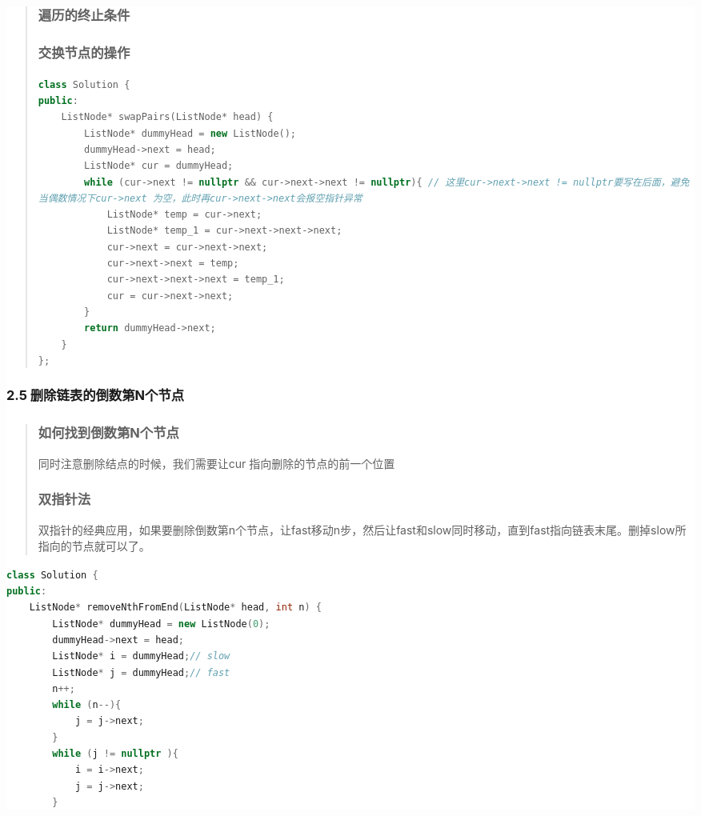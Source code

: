 

> ### 遍历的终止条件
>
> 
>
> ### 交换节点的操作
>
> 
>
> ```c++
> class Solution {
> public:
>     ListNode* swapPairs(ListNode* head) {
>         ListNode* dummyHead = new ListNode();
>         dummyHead->next = head;
>         ListNode* cur = dummyHead;
>         while (cur->next != nullptr && cur->next->next != nullptr){ // 这里cur->next->next != nullptr要写在后面，避免当偶数情况下cur->next 为空，此时再cur->next->next会报空指针异常
>             ListNode* temp = cur->next;
>             ListNode* temp_1 = cur->next->next->next;
>             cur->next = cur->next->next;
>             cur->next->next = temp;
>             cur->next->next->next = temp_1;
>             cur = cur->next->next;
>         }
>         return dummyHead->next;
>     }
> };
> ```
>
> 





### 2.5 删除链表的倒数第N个节点



> ### 如何找到倒数第N个节点
>
> 
>
> 同时注意删除结点的时候，我们需要让cur 指向删除的节点的前一个位置
>
> ### 双指针法
>
> 双指针的经典应用，如果要删除倒数第n个节点，让fast移动n步，然后让fast和slow同时移动，直到fast指向链表末尾。删掉slow所指向的节点就可以了。



```c++
class Solution {
public:
    ListNode* removeNthFromEnd(ListNode* head, int n) {
        ListNode* dummyHead = new ListNode(0);
        dummyHead->next = head;
        ListNode* i = dummyHead;// slow
        ListNode* j = dummyHead;// fast
        n++;
        while (n--){
            j = j->next;
        }
        while (j != nullptr ){
            i = i->next;
            j = j->next;
        }
```